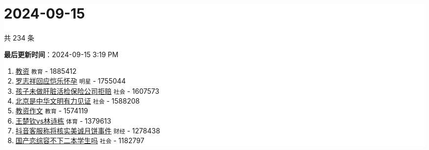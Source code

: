 # 2024-09-15

共 234 条




**最后更新时间**：2024-09-15 3:19 PM
1. [教资](https://m.weibo.cn/search?containerid=100103type%3D1%26t%3D10%26q%3D%E6%95%99%E8%B5%84&stream_entry_id=31&isnewpage=1&extparam=seat%3D1%26q%3D%25E6%2595%2599%25E8%25B5%2584%26dgr%3D0%26realpos%3D36%26filter_type%3Drealtimehot%26c_type%3D31%26band_rank%3D36%26lcate%3D5001%26pos%3D36%26cate%3D5001%26flag%3D0%26stream_entry_id%3D31%26display_time%3D1726356053%26pre_seqid%3D172635605304801236904126) `教育` - 1885412
2. [罗志祥回应恺乐怀孕](https://m.weibo.cn/search?containerid=100103type%3D1%26t%3D10%26q%3D%23%E7%BD%97%E5%BF%97%E7%A5%A5%E5%9B%9E%E5%BA%94%E6%81%BA%E4%B9%90%E6%80%80%E5%AD%95%23&stream_entry_id=31&isnewpage=1&extparam=seat%3D1%26c_type%3D31%26lcate%3D5001%26realpos%3D21%26stream_entry_id%3D31%26q%3D%2523%25E7%25BD%2597%25E5%25BF%2597%25E7%25A5%25A5%25E5%259B%259E%25E5%25BA%2594%25E6%2581%25BA%25E4%25B9%2590%25E6%2580%2580%25E5%25AD%2595%2523%26dgr%3D0%26pos%3D21%26cate%3D5001%26flag%3D1%26filter_type%3Drealtimehot%26band_rank%3D21%26display_time%3D1726370893%26pre_seqid%3D172637089313700577123) `明星` - 1755044
3. [孩子未做肝脏活检保险公司拒赔](https://m.weibo.cn/search?containerid=100103type%3D1%26t%3D10%26q%3D%23%E5%AD%A9%E5%AD%90%E6%9C%AA%E5%81%9A%E8%82%9D%E8%84%8F%E6%B4%BB%E6%A3%80%E4%BF%9D%E9%99%A9%E5%85%AC%E5%8F%B8%E6%8B%92%E8%B5%94%23&stream_entry_id=31&isnewpage=1&extparam=seat%3D1%26lcate%3D5001%26stream_entry_id%3D31%26q%3D%2523%25E5%25AD%25A9%25E5%25AD%2590%25E6%259C%25AA%25E5%2581%259A%25E8%2582%259D%25E8%2584%258F%25E6%25B4%25BB%25E6%25A3%2580%25E4%25BF%259D%25E9%2599%25A9%25E5%2585%25AC%25E5%258F%25B8%25E6%258B%2592%25E8%25B5%2594%2523%26dgr%3D0%26band_rank%3D2%26filter_type%3Drealtimehot%26flag%3D1%26c_type%3D31%26realpos%3D2%26cate%3D5001%26pos%3D1%26display_time%3D1726368939%26pre_seqid%3D172636893899601236392159) `社会` - 1607573
4. [北京是中华文明有力见证](https://m.weibo.cn/search?containerid=100103type%3D1%26t%3D10%26q%3D%23%E5%8C%97%E4%BA%AC%E6%98%AF%E4%B8%AD%E5%8D%8E%E6%96%87%E6%98%8E%E6%9C%89%E5%8A%9B%E8%A7%81%E8%AF%81%23&stream_entry_id=31&isnewpage=1&extparam=seat%3D1%26c_type%3D31%26lcate%3D5001%26realpos%3D3%26stream_entry_id%3D31%26q%3D%2523%25E5%258C%2597%25E4%25BA%25AC%25E6%2598%25AF%25E4%25B8%25AD%25E5%258D%258E%25E6%2596%2587%25E6%2598%258E%25E6%259C%2589%25E5%258A%259B%25E8%25A7%2581%25E8%25AF%2581%2523%26dgr%3D0%26pos%3D2%26cate%3D5001%26flag%3D1%26filter_type%3Drealtimehot%26band_rank%3D3%26display_time%3D1726370893%26pre_seqid%3D172637089313700577123) `社会` - 1588208
5. [教资作文](https://m.weibo.cn/search?containerid=100103type%3D1%26t%3D10%26q%3D%E6%95%99%E8%B5%84%E4%BD%9C%E6%96%87&stream_entry_id=31&isnewpage=1&extparam=seat%3D1%26c_type%3D31%26lcate%3D5001%26realpos%3D4%26stream_entry_id%3D31%26q%3D%25E6%2595%2599%25E8%25B5%2584%25E4%25BD%259C%25E6%2596%2587%26dgr%3D0%26pos%3D3%26cate%3D5001%26flag%3D1%26filter_type%3Drealtimehot%26band_rank%3D4%26display_time%3D1726370893%26pre_seqid%3D172637089313700577123) `教育` - 1574119
6. [王楚钦vs林诗栋](https://m.weibo.cn/search?containerid=100103type%3D1%26t%3D10%26q%3D%E7%8E%8B%E6%A5%9A%E9%92%A6vs%E6%9E%97%E8%AF%97%E6%A0%8B&stream_entry_id=31&isnewpage=1&extparam=seat%3D1%26filter_type%3Drealtimehot%26c_type%3D31%26cate%3D5001%26realpos%3D1%26stream_entry_id%3D31%26q%3D%25E7%258E%258B%25E6%25A5%259A%25E9%2592%25A6vs%25E6%259E%2597%25E8%25AF%2597%25E6%25A0%258B%26dgr%3D0%26band_rank%3D1%26pos%3D0%26lcate%3D5001%26flag%3D16%26display_time%3D1726331183%26pre_seqid%3D17263311839270123556564) `体育` - 1379613
7. [抖音客服称将核实美诚月饼事件](https://m.weibo.cn/search?containerid=100103type%3D1%26t%3D10%26q%3D%23%E6%8A%96%E9%9F%B3%E5%AE%A2%E6%9C%8D%E7%A7%B0%E5%B0%86%E6%A0%B8%E5%AE%9E%E7%BE%8E%E8%AF%9A%E6%9C%88%E9%A5%BC%E4%BA%8B%E4%BB%B6%23&stream_entry_id=31&isnewpage=1&extparam=seat%3D1%26q%3D%2523%25E6%258A%2596%25E9%259F%25B3%25E5%25AE%25A2%25E6%259C%258D%25E7%25A7%25B0%25E5%25B0%2586%25E6%25A0%25B8%25E5%25AE%259E%25E7%25BE%258E%25E8%25AF%259A%25E6%259C%2588%25E9%25A5%25BC%25E4%25BA%258B%25E4%25BB%25B6%2523%26realpos%3D12%26dgr%3D0%26flag%3D1%26c_type%3D31%26band_rank%3D12%26pos%3D12%26cate%3D5001%26filter_type%3Drealtimehot%26lcate%3D5001%26stream_entry_id%3D31%26display_time%3D1726365191%26pre_seqid%3D17263651919260123542774) `财经` - 1278438
8. [国产恋综容不下二本学生吗](https://m.weibo.cn/search?containerid=100103type%3D1%26t%3D10%26q%3D%23%E5%9B%BD%E4%BA%A7%E6%81%8B%E7%BB%BC%E5%AE%B9%E4%B8%8D%E4%B8%8B%E4%BA%8C%E6%9C%AC%E5%AD%A6%E7%94%9F%E5%90%97%23&stream_entry_id=31&isnewpage=1&extparam=seat%3D1%26cate%3D5001%26realpos%3D20%26flag%3D1%26pos%3D20%26dgr%3D0%26band_rank%3D20%26filter_type%3Drealtimehot%26stream_entry_id%3D31%26c_type%3D31%26q%3D%2523%25E5%259B%25BD%25E4%25BA%25A7%25E6%2581%258B%25E7%25BB%25BC%25E5%25AE%25B9%25E4%25B8%258D%25E4%25B8%258B%25E4%25BA%258C%25E6%259C%25AC%25E5%25AD%25A6%25E7%2594%259F%25E5%2590%2597%2523%26lcate%3D5001%26display_time%3D1726377710%26pre_seqid%3D17263777100660123492286) `社会` - 1182797